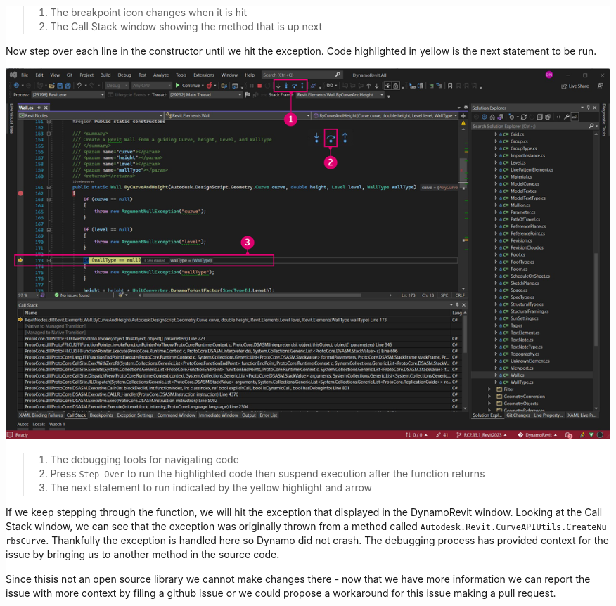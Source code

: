 > 1. The breakpoint icon changes when it is hit
> 2. The Call Stack window showing the method that is up next

Now step over each line in the constructor until we hit the exception. Code highlighted in yellow is the next statement to be run.

![](../.gitbook/assets/vs-stepover.jpg)

> 1. The debugging tools for navigating code
> 2. Press `Step Over` to run the highlighted code then suspend execution after the function returns
> 3. The next statement to run indicated by the yellow highlight and arrow

If we keep stepping through the function, we will hit the exception that displayed in the DynamoRevit window. Looking at the Call Stack window, we can see that the exception was originally thrown from a method called `Autodesk.Revit.CurveAPIUtils.CreateNurbsCurve`. Thankfully the exception is handled here so Dynamo did not crash. The debugging process has provided context for the issue by bringing us to another method in the source code.

Since thisis not an open source library we cannot make changes there - now that we have more information we can report the issue with more context by filing a github [issue](https://guides.github.com/features/issues/) or we could propose a workaround for this issue making a pull request.
